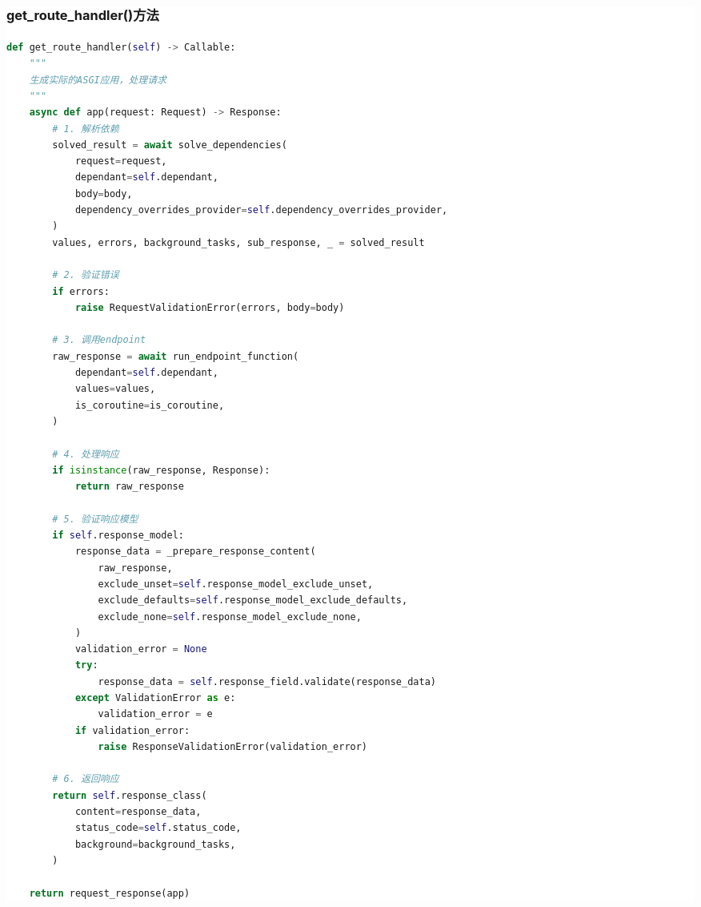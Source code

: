 ### get_route_handler()方法

```python
def get_route_handler(self) -> Callable:
    """
    生成实际的ASGI应用，处理请求
    """
    async def app(request: Request) -> Response:
        # 1. 解析依赖
        solved_result = await solve_dependencies(
            request=request,
            dependant=self.dependant,
            body=body,
            dependency_overrides_provider=self.dependency_overrides_provider,
        )
        values, errors, background_tasks, sub_response, _ = solved_result
        
        # 2. 验证错误
        if errors:
            raise RequestValidationError(errors, body=body)
        
        # 3. 调用endpoint
        raw_response = await run_endpoint_function(
            dependant=self.dependant,
            values=values,
            is_coroutine=is_coroutine,
        )
        
        # 4. 处理响应
        if isinstance(raw_response, Response):
            return raw_response
        
        # 5. 验证响应模型
        if self.response_model:
            response_data = _prepare_response_content(
                raw_response,
                exclude_unset=self.response_model_exclude_unset,
                exclude_defaults=self.response_model_exclude_defaults,
                exclude_none=self.response_model_exclude_none,
            )
            validation_error = None
            try:
                response_data = self.response_field.validate(response_data)
            except ValidationError as e:
                validation_error = e
            if validation_error:
                raise ResponseValidationError(validation_error)
        
        # 6. 返回响应
        return self.response_class(
            content=response_data,
            status_code=self.status_code,
            background=background_tasks,
        )
    
    return request_response(app)
```
